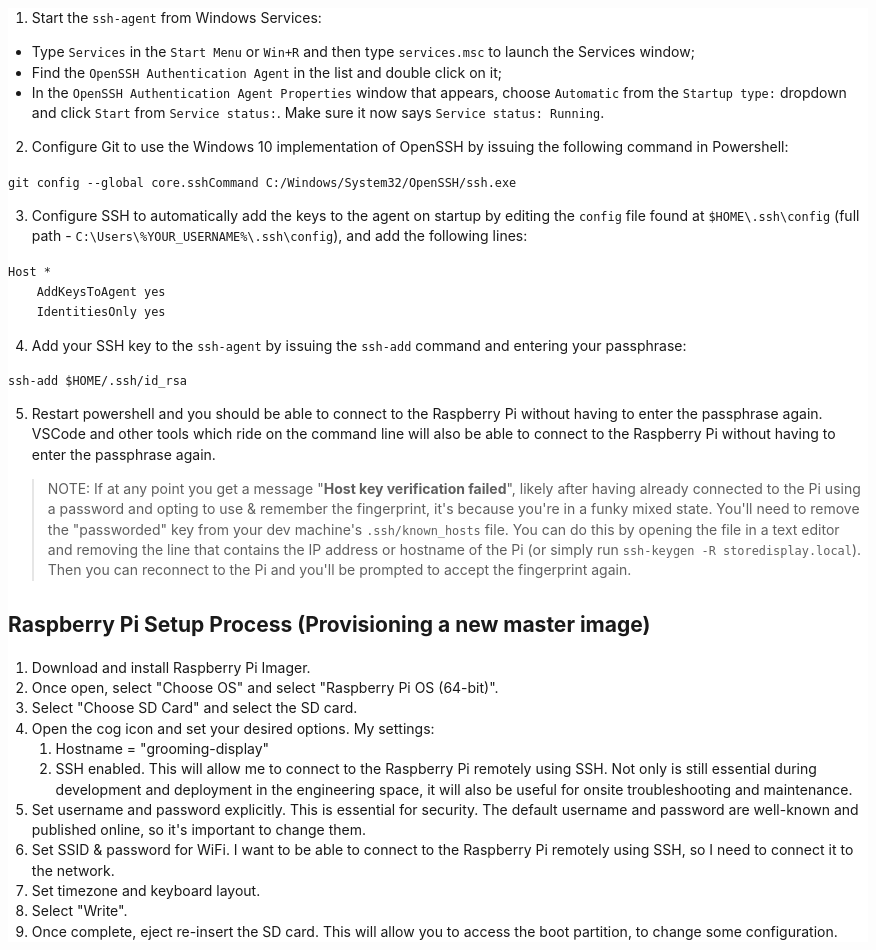 1. Start the `ssh-agent` from Windows Services: 
  - Type `Services` in the `Start Menu` or `Win+R` and then type `services.msc` to launch the Services window;
  - Find the `OpenSSH Authentication Agent` in the list and double click on it;
  - In the `OpenSSH Authentication Agent Properties` window that appears, choose `Automatic` from the `Startup type:` dropdown and click `Start` from `Service status:`. Make sure it now says `Service status: Running`.

2. Configure Git to use the Windows 10 implementation of OpenSSH by issuing the following command in Powershell: 
```
git config --global core.sshCommand C:/Windows/System32/OpenSSH/ssh.exe
```

3. Configure SSH to automatically add the keys to the agent on startup by editing the `config` file found at `$HOME\.ssh\config` (full path - `C:\Users\%YOUR_USERNAME%\.ssh\config`), and add the following lines:
```
Host *
	AddKeysToAgent yes
	IdentitiesOnly yes
```

4. Add your SSH key to the `ssh-agent` by issuing the `ssh-add` command and entering your passphrase:
```
ssh-add $HOME/.ssh/id_rsa
```

5. Restart powershell and you should be able to connect to the Raspberry Pi without having to enter the passphrase again.  VSCode and other tools which ride on the command line will also be able to connect to the Raspberry Pi without having to enter the passphrase again.

> NOTE: If at any point you get a message "**Host key verification failed**", likely after having already connected to the Pi using a password and opting to use & remember the fingerprint, it's because you're in a funky mixed state.  You'll need to remove the "passworded" key from your dev machine's `.ssh/known_hosts` file.  You can do this by opening the file in a text editor and removing the line that contains the IP address or hostname of the Pi (or simply run `ssh-keygen -R storedisplay.local`).  Then you can reconnect to the Pi and you'll be prompted to accept the fingerprint again.  


## Raspberry Pi Setup Process (Provisioning a new master image)

1. Download and install Raspberry Pi Imager.  
2. Once open, select "Choose OS" and select "Raspberry Pi OS (64-bit)".  
3. Select "Choose SD Card" and select the SD card.  
4. Open the cog icon and set your desired options.  My settings:
   1. Hostname = "grooming-display"
   2. SSH enabled.  This will allow me to connect to the Raspberry Pi remotely using SSH.  Not only is still essential during development and deployment in the engineering space, it will also be useful for onsite troubleshooting and maintenance.
5. Set username and password explicitly.  This is essential for security.  The default username and password are well-known and published online, so it's important to change them.
6. Set SSID & password for WiFi.  I want to be able to connect to the Raspberry Pi remotely using SSH, so I need to connect it to the network.
7. Set timezone and keyboard layout.
8. Select "Write".  
9. Once complete, eject re-insert the SD card.  This will allow you to access the boot partition, to change some configuration.

